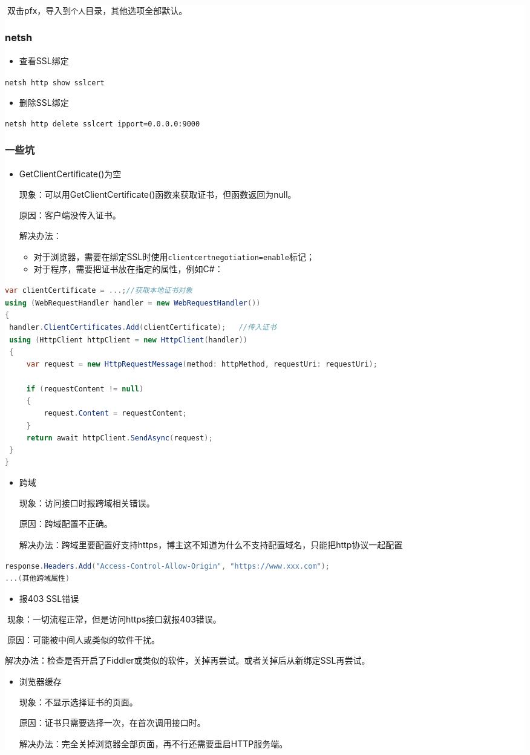 ​	双击pfx，导入到`个人`目录，其他选项全部默认。

### netsh

- 查看SSL绑定

```bash
netsh http show sslcert
```

- 删除SSL绑定

```bash
netsh http delete sslcert ipport=0.0.0.0:9000
```

### 一些坑

- GetClientCertificate()为空

  现象：可以用GetClientCertificate()函数来获取证书，但函数返回为null。

  原因：客户端没传入证书。

  解决办法：
  
  - 对于浏览器，需要在绑定SSL时使用`clientcertnegotiation=enable`标记；
  - 对于程序，需要把证书放在指定的属性，例如C#：

```c#
var clientCertificate = ...;//获取本地证书对象
using (WebRequestHandler handler = new WebRequestHandler())
{
 handler.ClientCertificates.Add(clientCertificate);   //传入证书
 using (HttpClient httpClient = new HttpClient(handler))
 {
     var request = new HttpRequestMessage(method: httpMethod, requestUri: requestUri);
         
     if (requestContent != null)
     {
         request.Content = requestContent;
     }
     return await httpClient.SendAsync(request);
 }
}
```

- 跨域

  现象：访问接口时报跨域相关错误。

  原因：跨域配置不正确。

  解决办法：跨域里要配置好支持https，博主这不知道为什么不支持配置域名，只能把http协议一起配置

```c#
response.Headers.Add("Access-Control-Allow-Origin", "https://www.xxx.com");
...(其他跨域属性)
```

- 报403 SSL错误 

​	现象：一切流程正常，但是访问https接口就报403错误。

​	原因：可能被中间人或类似的软件干扰。

​	解决办法：检查是否开启了Fiddler或类似的软件，关掉再尝试。或者关掉后从新绑定SSL再尝试。

- 浏览器缓存

  现象：不显示选择证书的页面。

  原因：证书只需要选择一次，在首次调用接口时。

  解决办法：完全关掉浏览器全部页面，再不行还需要重启HTTP服务端。